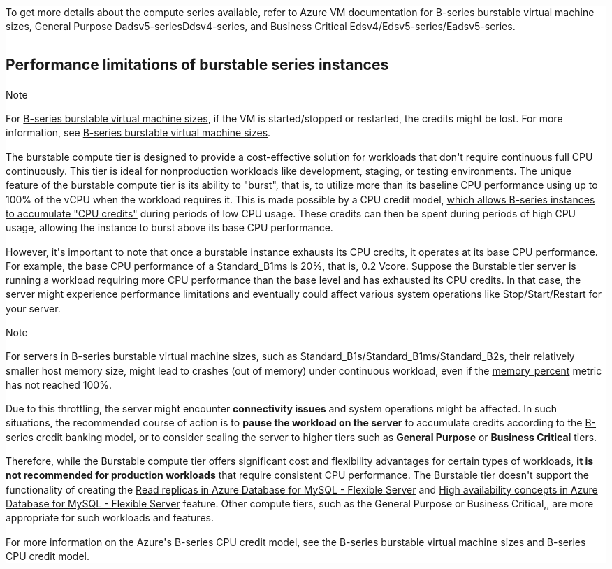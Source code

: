 To get more details about the compute series available, refer to Azure VM documentation for [B-series burstable virtual machine sizes](/azure/virtual-machines/sizes-b-series-burstable), General Purpose [Dadsv5-series](/azure/virtual-machines/dasv5-dadsv5-series#dadsv5-series)[Ddsv4-series](/azure/virtual-machines/ddv4-ddsv4-series#ddsv4-series), and Business Critical [Edsv4](/azure/virtual-machines/edv4-edsv4-series#edsv4-series)/[Edsv5-series](/azure/virtual-machines/edv5-edsv5-series#edsv5-series)/[Eadsv5-series.](/azure/virtual-machines/easv5-eadsv5-series#eadsv5-series)

## Performance limitations of burstable series instances

> [!NOTE]  
> For [B-series burstable virtual machine sizes](/azure/virtual-machines/sizes-b-series-burstable), if the VM is started/stopped or restarted, the credits might be lost. For more information, see [B-series burstable virtual machine sizes](/azure/virtual-machines/sizes-b-series-burstable).

The burstable compute tier is designed to provide a cost-effective solution for workloads that don't require continuous full CPU continuously. This tier is ideal for nonproduction workloads like development, staging, or testing environments.
The unique feature of the burstable compute tier is its ability to "burst", that is, to utilize more than its baseline CPU performance using up to 100% of the vCPU when the workload requires it. This is made possible by a CPU credit model, [which allows B-series instances to accumulate "CPU credits"](/azure/virtual-machines/b-series-cpu-credit-model/b-series-cpu-credit-model#b-series-cpu-credit-model) during periods of low CPU usage. These credits can then be spent during periods of high CPU usage, allowing the instance to burst above its base CPU performance.

However, it's important to note that once a burstable instance exhausts its CPU credits, it operates at its base CPU performance. For example, the base CPU performance of a Standard_B1ms is 20%, that is, 0.2 Vcore. Suppose the Burstable tier server is running a workload requiring more CPU performance than the base level and has exhausted its CPU credits. In that case, the server might experience performance limitations and eventually could affect various system operations like Stop/Start/Restart for your server.

> [!NOTE]  
> For servers in [B-series burstable virtual machine sizes](/azure/virtual-machines/sizes-b-series-burstable), such as Standard_B1s/Standard_B1ms/Standard_B2s, their relatively smaller host memory size, might lead to crashes (out of memory) under continuous workload, even if the [memory_percent](./concepts-monitoring.md#list-of-metrics) metric has not reached 100%.

Due to this throttling, the server might encounter **connectivity issues** and system operations might be affected. In such situations, the recommended course of action is to **pause the workload on the server** to accumulate credits according to the [B-series credit banking model](/azure/virtual-machines/b-series-cpu-credit-model/b-series-cpu-credit-model#b-series-cpu-credit-model), or to consider scaling the server to higher tiers such as **General Purpose** or **Business Critical** tiers.

Therefore, while the Burstable compute tier offers significant cost and flexibility advantages for certain types of workloads, **it is not recommended for production workloads** that require consistent CPU performance. The Burstable tier doesn't support the functionality of creating the [Read replicas in Azure Database for MySQL - Flexible Server](concepts-read-replicas.md) and [High availability concepts in Azure Database for MySQL - Flexible Server](concepts-high-availability.md) feature. Other compute tiers, such as the General Purpose or Business Critical,, are more appropriate for such workloads and features.

For more information on the Azure's B-series CPU credit model, see the [B-series burstable virtual machine sizes](/azure/virtual-machines/sizes-b-series-burstable) and [B-series CPU credit model](/azure/virtual-machines/b-series-cpu-credit-model/b-series-cpu-credit-model#b-series-cpu-credit-model).
